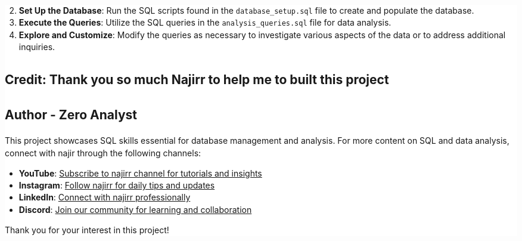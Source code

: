 2. **Set Up the Database**: Run the SQL scripts found in the `database_setup.sql` file to create and populate the database.
3. **Execute the Queries**: Utilize the SQL queries in the `analysis_queries.sql` file for data analysis.
4. **Explore and Customize**: Modify the queries as necessary to investigate various aspects of the data or to address additional inquiries.

## Credit: Thank you so much Najirr to help me to built this project

## Author - Zero Analyst

This project showcases SQL skills essential for database management and analysis. For more content on SQL and data analysis, connect with najir through the following channels:

- **YouTube**: [Subscribe to najirr channel for tutorials and insights](https://www.youtube.com/@zero_analyst)
- **Instagram**: [Follow najirr for daily tips and updates](https://www.instagram.com/zero_analyst/)
- **LinkedIn**: [Connect with najirr professionally](https://www.linkedin.com/in/najirr)
- **Discord**: [Join our community for learning and collaboration](https://discord.gg/36h5f2Z5PK)

Thank you for your interest in this project!
